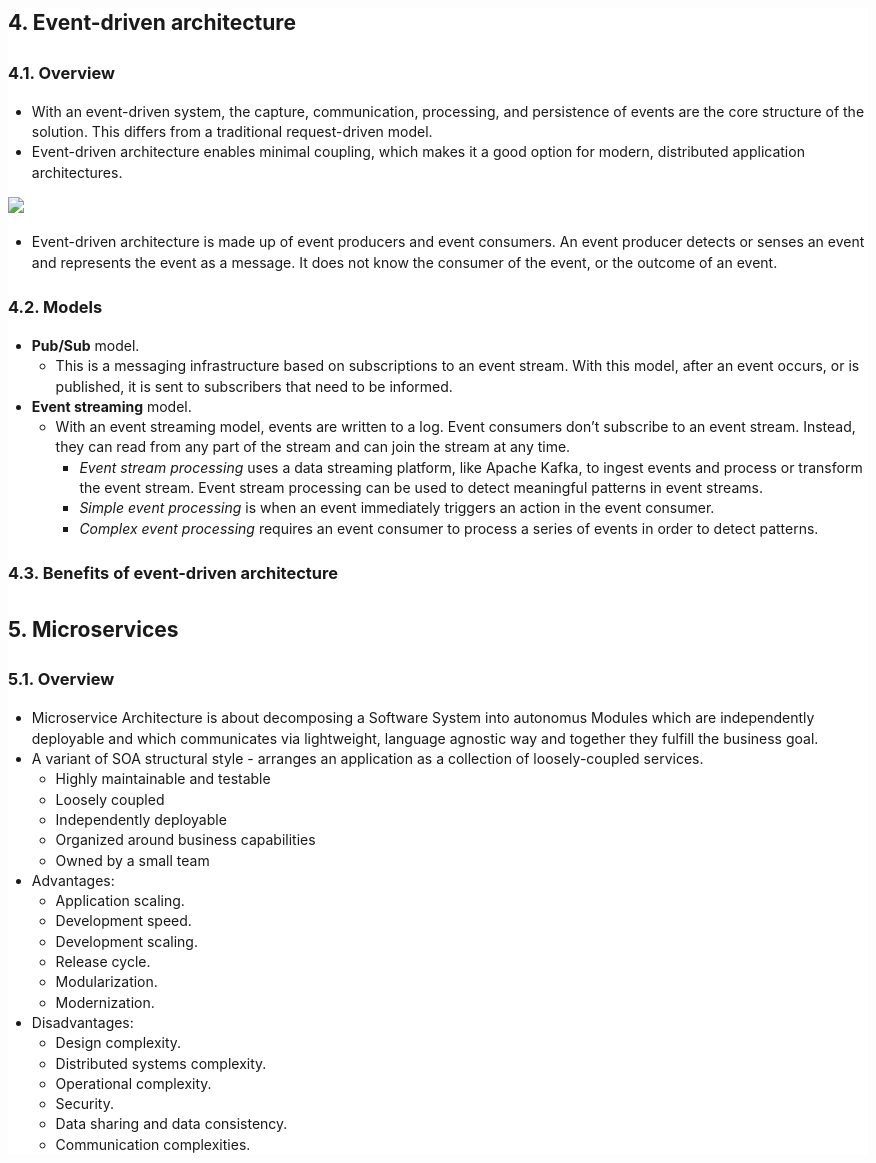 ## 4. Event-driven architecture

### 4.1. Overview

- With an event-driven system, the capture, communication, processing, and persistence of events are the core structure of the solution. This differs from a traditional request-driven model.
- Event-driven architecture enables minimal coupling, which makes it a good option for modern, distributed application architectures.

![](https://hazelcast.com/wp-content/uploads/2020/02/20_EventDrivenArchitecture.png)

- Event-driven architecture is made up of event producers and event consumers. An event producer detects or senses an event and represents the event as a message. It does not know the consumer of the event, or the outcome of an event.

### 4.2. Models

- **Pub/Sub** model.
  - This is a messaging infrastructure based on subscriptions to an event stream. With this model, after an event occurs, or is published, it is sent to subscribers that need to be informed.
- **Event streaming** model.
  - With an event streaming model, events are written to a log. Event consumers don’t subscribe to an event stream. Instead, they can read from any part of the stream and can join the stream at any time.
    - *Event stream processing* uses a data streaming platform, like Apache Kafka, to ingest events and process or transform the event stream. Event stream processing can be used to detect meaningful patterns in event streams.
    - *Simple event processing* is when an event immediately triggers an action in the event consumer.
    - *Complex event processing* requires an event consumer to process a series of events in order to detect patterns.

### 4.3. Benefits of event-driven architecture

## 5. Microservices

### 5.1. Overview

- Microservice Architecture is about decomposing a Software System into autonomus Modules which are independently deployable and which communicates via lightweight, language agnostic way and together they fulfill the business goal.
- A variant of SOA structural style - arranges an application as a collection of loosely-coupled services.
  - Highly maintainable and testable
  - Loosely coupled
  - Independently deployable
  - Organized around business capabilities
  - Owned by a small team
- Advantages:
  - Application scaling.
  - Development speed.
  - Development scaling.
  - Release cycle.
  - Modularization.
  - Modernization.
- Disadvantages:
  - Design complexity.
  - Distributed systems complexity.
  - Operational complexity.
  - Security.
  - Data sharing and data consistency.
  - Communication complexities.
